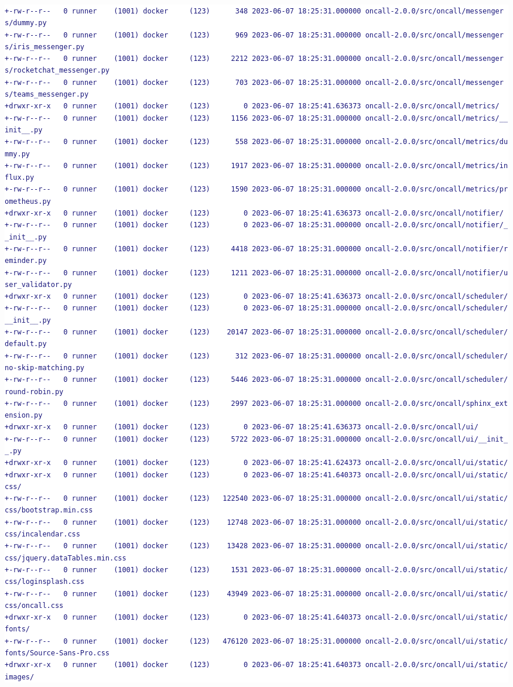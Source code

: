```diff
+-rw-r--r--   0 runner    (1001) docker     (123)      348 2023-06-07 18:25:31.000000 oncall-2.0.0/src/oncall/messengers/dummy.py
+-rw-r--r--   0 runner    (1001) docker     (123)      969 2023-06-07 18:25:31.000000 oncall-2.0.0/src/oncall/messengers/iris_messenger.py
+-rw-r--r--   0 runner    (1001) docker     (123)     2212 2023-06-07 18:25:31.000000 oncall-2.0.0/src/oncall/messengers/rocketchat_messenger.py
+-rw-r--r--   0 runner    (1001) docker     (123)      703 2023-06-07 18:25:31.000000 oncall-2.0.0/src/oncall/messengers/teams_messenger.py
+drwxr-xr-x   0 runner    (1001) docker     (123)        0 2023-06-07 18:25:41.636373 oncall-2.0.0/src/oncall/metrics/
+-rw-r--r--   0 runner    (1001) docker     (123)     1156 2023-06-07 18:25:31.000000 oncall-2.0.0/src/oncall/metrics/__init__.py
+-rw-r--r--   0 runner    (1001) docker     (123)      558 2023-06-07 18:25:31.000000 oncall-2.0.0/src/oncall/metrics/dummy.py
+-rw-r--r--   0 runner    (1001) docker     (123)     1917 2023-06-07 18:25:31.000000 oncall-2.0.0/src/oncall/metrics/influx.py
+-rw-r--r--   0 runner    (1001) docker     (123)     1590 2023-06-07 18:25:31.000000 oncall-2.0.0/src/oncall/metrics/prometheus.py
+drwxr-xr-x   0 runner    (1001) docker     (123)        0 2023-06-07 18:25:41.636373 oncall-2.0.0/src/oncall/notifier/
+-rw-r--r--   0 runner    (1001) docker     (123)        0 2023-06-07 18:25:31.000000 oncall-2.0.0/src/oncall/notifier/__init__.py
+-rw-r--r--   0 runner    (1001) docker     (123)     4418 2023-06-07 18:25:31.000000 oncall-2.0.0/src/oncall/notifier/reminder.py
+-rw-r--r--   0 runner    (1001) docker     (123)     1211 2023-06-07 18:25:31.000000 oncall-2.0.0/src/oncall/notifier/user_validator.py
+drwxr-xr-x   0 runner    (1001) docker     (123)        0 2023-06-07 18:25:41.636373 oncall-2.0.0/src/oncall/scheduler/
+-rw-r--r--   0 runner    (1001) docker     (123)        0 2023-06-07 18:25:31.000000 oncall-2.0.0/src/oncall/scheduler/__init__.py
+-rw-r--r--   0 runner    (1001) docker     (123)    20147 2023-06-07 18:25:31.000000 oncall-2.0.0/src/oncall/scheduler/default.py
+-rw-r--r--   0 runner    (1001) docker     (123)      312 2023-06-07 18:25:31.000000 oncall-2.0.0/src/oncall/scheduler/no-skip-matching.py
+-rw-r--r--   0 runner    (1001) docker     (123)     5446 2023-06-07 18:25:31.000000 oncall-2.0.0/src/oncall/scheduler/round-robin.py
+-rw-r--r--   0 runner    (1001) docker     (123)     2997 2023-06-07 18:25:31.000000 oncall-2.0.0/src/oncall/sphinx_extension.py
+drwxr-xr-x   0 runner    (1001) docker     (123)        0 2023-06-07 18:25:41.636373 oncall-2.0.0/src/oncall/ui/
+-rw-r--r--   0 runner    (1001) docker     (123)     5722 2023-06-07 18:25:31.000000 oncall-2.0.0/src/oncall/ui/__init__.py
+drwxr-xr-x   0 runner    (1001) docker     (123)        0 2023-06-07 18:25:41.624373 oncall-2.0.0/src/oncall/ui/static/
+drwxr-xr-x   0 runner    (1001) docker     (123)        0 2023-06-07 18:25:41.640373 oncall-2.0.0/src/oncall/ui/static/css/
+-rw-r--r--   0 runner    (1001) docker     (123)   122540 2023-06-07 18:25:31.000000 oncall-2.0.0/src/oncall/ui/static/css/bootstrap.min.css
+-rw-r--r--   0 runner    (1001) docker     (123)    12748 2023-06-07 18:25:31.000000 oncall-2.0.0/src/oncall/ui/static/css/incalendar.css
+-rw-r--r--   0 runner    (1001) docker     (123)    13428 2023-06-07 18:25:31.000000 oncall-2.0.0/src/oncall/ui/static/css/jquery.dataTables.min.css
+-rw-r--r--   0 runner    (1001) docker     (123)     1531 2023-06-07 18:25:31.000000 oncall-2.0.0/src/oncall/ui/static/css/loginsplash.css
+-rw-r--r--   0 runner    (1001) docker     (123)    43949 2023-06-07 18:25:31.000000 oncall-2.0.0/src/oncall/ui/static/css/oncall.css
+drwxr-xr-x   0 runner    (1001) docker     (123)        0 2023-06-07 18:25:41.640373 oncall-2.0.0/src/oncall/ui/static/fonts/
+-rw-r--r--   0 runner    (1001) docker     (123)   476120 2023-06-07 18:25:31.000000 oncall-2.0.0/src/oncall/ui/static/fonts/Source-Sans-Pro.css
+drwxr-xr-x   0 runner    (1001) docker     (123)        0 2023-06-07 18:25:41.640373 oncall-2.0.0/src/oncall/ui/static/images/
```